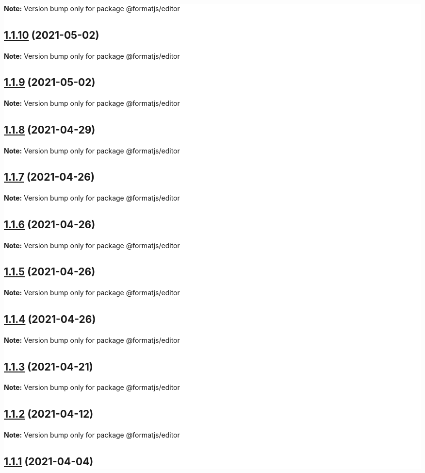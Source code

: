 **Note:** Version bump only for package @formatjs/editor

## [1.1.10](https://github.com/formatjs/formatjs/compare/@formatjs/editor@1.1.9...@formatjs/editor@1.1.10) (2021-05-02)

**Note:** Version bump only for package @formatjs/editor

## [1.1.9](https://github.com/formatjs/formatjs/compare/@formatjs/editor@1.1.8...@formatjs/editor@1.1.9) (2021-05-02)

**Note:** Version bump only for package @formatjs/editor

## [1.1.8](https://github.com/formatjs/formatjs/compare/@formatjs/editor@1.1.7...@formatjs/editor@1.1.8) (2021-04-29)

**Note:** Version bump only for package @formatjs/editor

## [1.1.7](https://github.com/formatjs/formatjs/compare/@formatjs/editor@1.1.6...@formatjs/editor@1.1.7) (2021-04-26)

**Note:** Version bump only for package @formatjs/editor

## [1.1.6](https://github.com/formatjs/formatjs/compare/@formatjs/editor@1.1.5...@formatjs/editor@1.1.6) (2021-04-26)

**Note:** Version bump only for package @formatjs/editor

## [1.1.5](https://github.com/formatjs/formatjs/compare/@formatjs/editor@1.1.4...@formatjs/editor@1.1.5) (2021-04-26)

**Note:** Version bump only for package @formatjs/editor

## [1.1.4](https://github.com/formatjs/formatjs/compare/@formatjs/editor@1.1.3...@formatjs/editor@1.1.4) (2021-04-26)

**Note:** Version bump only for package @formatjs/editor

## [1.1.3](https://github.com/formatjs/formatjs/compare/@formatjs/editor@1.1.2...@formatjs/editor@1.1.3) (2021-04-21)

**Note:** Version bump only for package @formatjs/editor

## [1.1.2](https://github.com/formatjs/formatjs/compare/@formatjs/editor@1.1.1...@formatjs/editor@1.1.2) (2021-04-12)

**Note:** Version bump only for package @formatjs/editor

## [1.1.1](https://github.com/formatjs/formatjs/compare/@formatjs/editor@1.1.0...@formatjs/editor@1.1.1) (2021-04-04)
